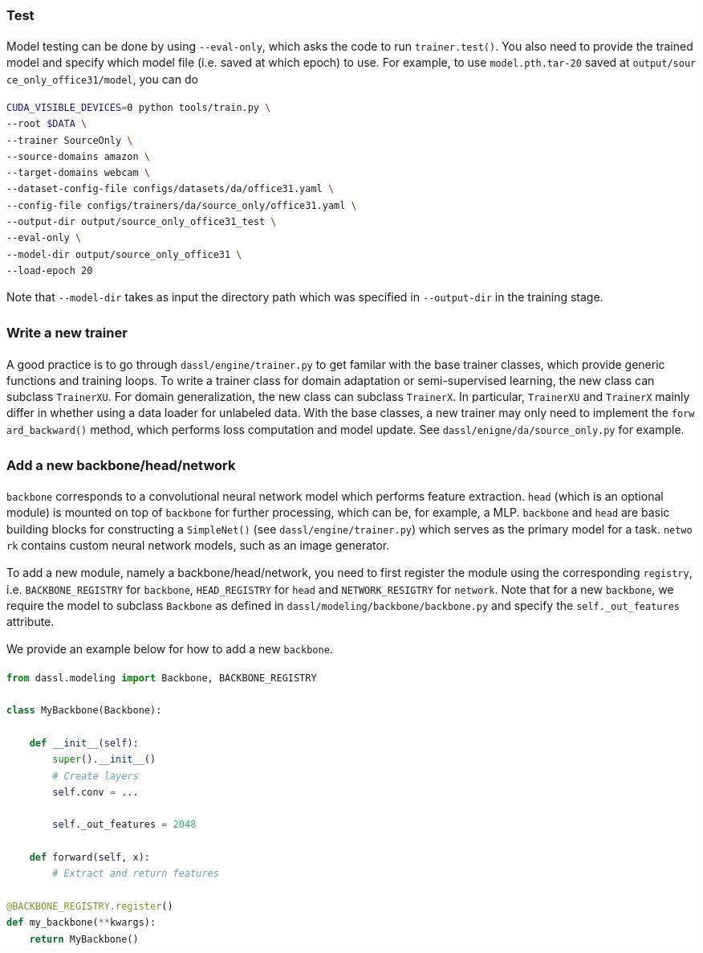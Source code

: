 ### Test
Model testing can be done by using `--eval-only`, which asks the code to run `trainer.test()`. You also need to provide the trained model and specify which model file (i.e. saved at which epoch) to use. For example, to use `model.pth.tar-20` saved at `output/source_only_office31/model`, you can do

```bash
CUDA_VISIBLE_DEVICES=0 python tools/train.py \
--root $DATA \
--trainer SourceOnly \
--source-domains amazon \
--target-domains webcam \
--dataset-config-file configs/datasets/da/office31.yaml \
--config-file configs/trainers/da/source_only/office31.yaml \
--output-dir output/source_only_office31_test \
--eval-only \
--model-dir output/source_only_office31 \
--load-epoch 20
```

Note that `--model-dir` takes as input the directory path which was specified in `--output-dir` in the training stage.

### Write a new trainer
A good practice is to go through `dassl/engine/trainer.py` to get familar with the base trainer classes, which provide generic functions and training loops. To write a trainer class for domain adaptation or semi-supervised learning, the new class can subclass `TrainerXU`. For domain generalization, the new class can subclass `TrainerX`. In particular, `TrainerXU` and `TrainerX` mainly differ in whether using a data loader for unlabeled data. With the base classes, a new trainer may only need to implement the `forward_backward()` method, which performs loss computation and model update. See `dassl/enigne/da/source_only.py` for example.

### Add a new backbone/head/network
`backbone` corresponds to a convolutional neural network model which performs feature extraction. `head` (which is an optional module) is mounted on top of `backbone` for further processing, which can be, for example, a MLP. `backbone` and `head` are basic building blocks for constructing a `SimpleNet()` (see `dassl/engine/trainer.py`) which serves as the primary model for a task. `network` contains custom neural network models, such as an image generator.

To add a new module, namely a backbone/head/network, you need to first register the module using the corresponding `registry`, i.e. `BACKBONE_REGISTRY` for `backbone`, `HEAD_REGISTRY` for `head` and `NETWORK_RESIGTRY` for `network`. Note that for a new `backbone`, we require the model to subclass `Backbone` as defined in `dassl/modeling/backbone/backbone.py` and specify the `self._out_features` attribute.

We provide an example below for how to add a new `backbone`.
```python
from dassl.modeling import Backbone, BACKBONE_REGISTRY

class MyBackbone(Backbone):

    def __init__(self):
        super().__init__()
        # Create layers
        self.conv = ...

        self._out_features = 2048

    def forward(self, x):
        # Extract and return features

@BACKBONE_REGISTRY.register()
def my_backbone(**kwargs):
    return MyBackbone()
```